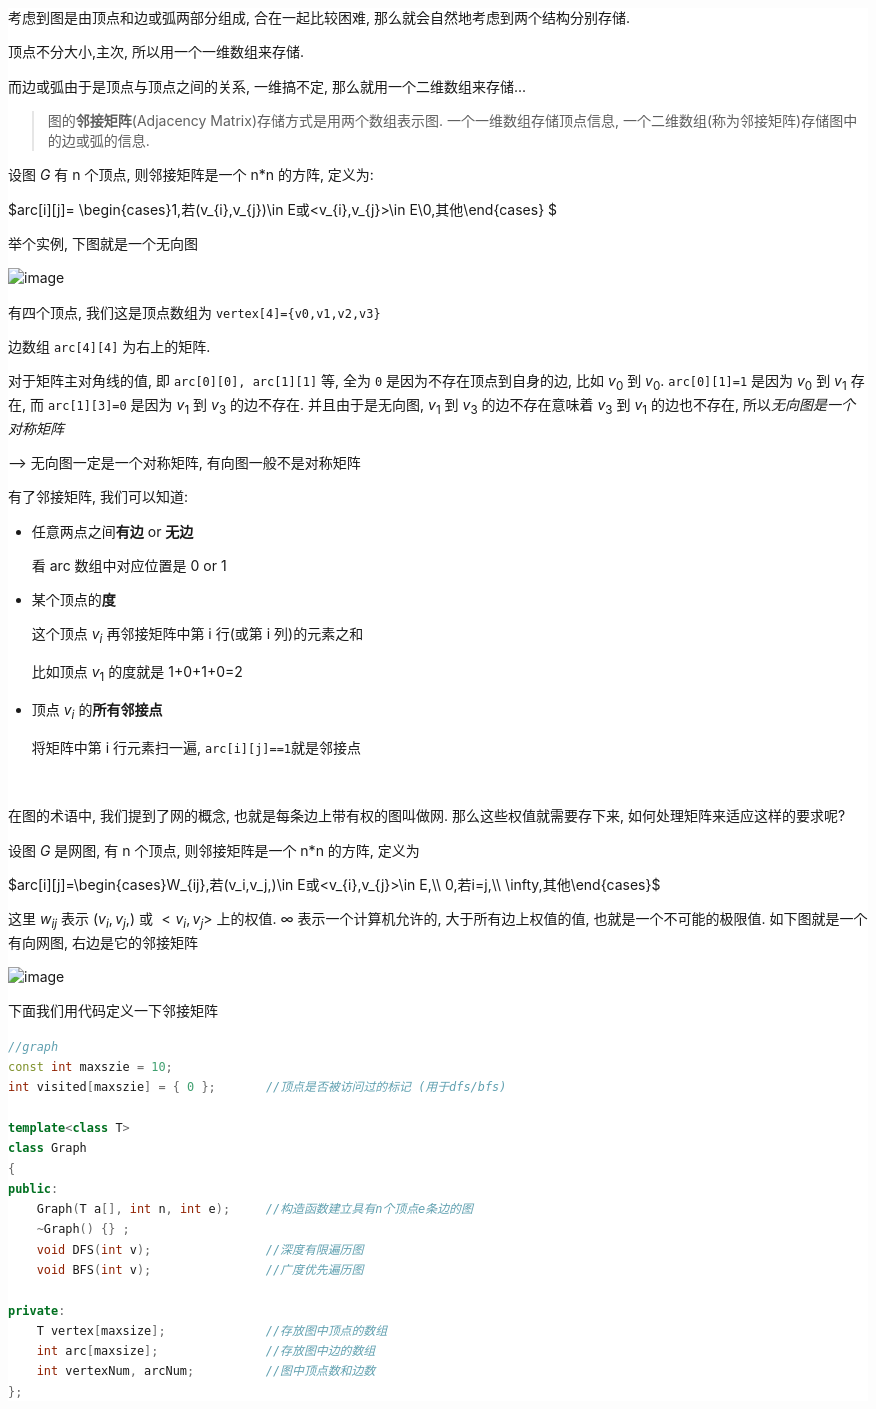 考虑到图是由顶点和边或弧两部分组成, 合在一起比较困难, 那么就会自然地考虑到两个结构分别存储.

顶点不分大小,主次, 所以用一个一维数组来存储.

而边或弧由于是顶点与顶点之间的关系, 一维搞不定, 那么就用一个二维数组来存储...

> 图的**邻接矩阵**(Adjacency Matrix)存储方式是用两个数组表示图. 一个一维数组存储顶点信息, 一个二维数组(称为邻接矩阵)存储图中的边或弧的信息.

设图 $G$ 有 n 个顶点, 则邻接矩阵是一个 n*n 的方阵, 定义为:

$arc[i][j]= \begin{cases}1,若(v_{i},v_{j})\in E或<v_{i},v_{j}>\in E\\0,其他\end{cases}  $

举个实例, 下图就是一个无向图

​![image](https://raw.githubusercontent.com/ogas-zsbd/myImageHost/master/20240809223540.png)​

有四个顶点, 我们这是顶点数组为 `vertex[4]={v0,v1,v2,v3}`​

边数组 `arc[4][4]` ​为右上的矩阵.

对于矩阵主对角线的值, 即 `arc[0][0], arc[1][1]` ​等, 全为 `0` ​是因为不存在顶点到自身的边, 比如 $v_0$ 到 $v_0$. `arc[0][1]=1` ​是因为 $v_0$ 到 $v_1$ 存在, 而 `arc[1][3]=0` ​是因为 $v_1$ 到 $v_3$ 的边不存在. 并且由于是无向图, $v_1$ 到 $v_3$ 的边不存在意味着 $v_3$ 到 $v_1$ 的边也不存在, 所以*无向图是一个对称矩阵*

--> 无向图一定是一个对称矩阵, 有向图一般不是对称矩阵

有了邻接矩阵, 我们可以知道:

* 任意两点之间**有边** or **无边**

  看 arc 数组中对应位置是 0 or 1
* 某个顶点的**度**

  这个顶点 $v_i$ 再邻接矩阵中第 i 行(或第 i 列)的元素之和

  比如顶点 $v_1$ 的度就是 1+0+1+0=2
* 顶点 $v_i$ 的**所有邻接点**​

  将矩阵中第 i 行元素扫一遍, `arc[i][j]==1` ​就是邻接点

‍

在图的术语中, 我们提到了网的概念, 也就是每条边上带有权的图叫做网. 那么这些权值就需要存下来, 如何处理矩阵来适应这样的要求呢?

设图 $G$ 是网图, 有 n 个顶点, 则邻接矩阵是一个 n*n 的方阵, 定义为

$arc[i][j]=\begin{cases}W_{ij},若(v_i,v_j,)\in E或<v_{i},v_{j}>\in E,\\ 0,若i=j,\\ \infty,其他\end{cases}$

这里 $w_{ij}$ 表示 $(v_i,v_j,)$ 或 $<v_{i},v_{j}>$ 上的权值. $\infty$ 表示一个计算机允许的, 大于所有边上权值的值, 也就是一个不可能的极限值. 如下图就是一个有向网图, 右边是它的邻接矩阵

​![image](https://raw.githubusercontent.com/ogas-zsbd/myImageHost/master/20240810154207.png)​

下面我们用代码定义一下邻接矩阵

```cpp
//graph
const int maxszie = 10;
int visited[maxszie] = { 0 };       //顶点是否被访问过的标记 (用于dfs/bfs)

template<class T>
class Graph
{
public:
    Graph(T a[], int n, int e);     //构造函数建立具有n个顶点e条边的图
    ~Graph() {} ;
    void DFS(int v);                //深度有限遍历图
    void BFS(int v);                //广度优先遍历图

private:
    T vertex[maxsize];              //存放图中顶点的数组
    int arc[maxsize];               //存放图中边的数组
    int vertexNum, arcNum;          //图中顶点数和边数
};
```